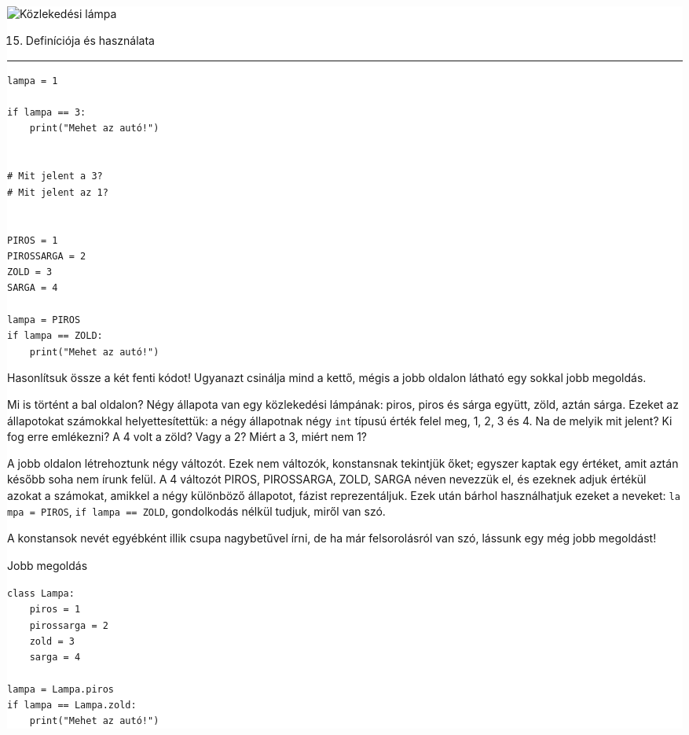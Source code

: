![Közlekedési lámpa](lampa.png)

15. Definíciója és használata[](#15)
------------------------------------

    lampa = 1
     
    if lampa == 3:
        print("Mehet az autó!")
     
     
    # Mit jelent a 3?
    # Mit jelent az 1?
    

    PIROS = 1
    PIROSSARGA = 2
    ZOLD = 3
    SARGA = 4
     
    lampa = PIROS
    if lampa == ZOLD:
        print("Mehet az autó!")
    

Hasonlítsuk össze a két fenti kódot! Ugyanazt csinálja mind a kettő, mégis a jobb oldalon látható egy sokkal jobb megoldás.

Mi is történt a bal oldalon? Négy állapota van egy közlekedési lámpának: piros, piros és sárga együtt, zöld, aztán sárga. Ezeket az állapotokat számokkal helyettesítettük: a négy állapotnak négy `int` típusú érték felel meg, 1, 2, 3 és 4. Na de melyik mit jelent? Ki fog erre emlékezni? A 4 volt a zöld? Vagy a 2? Miért a 3, miért nem 1?

A jobb oldalon létrehoztunk négy változót. Ezek nem változók, konstansnak tekintjük őket; egyszer kaptak egy értéket, amit aztán később soha nem írunk felül. A 4 változót PIROS, PIROSSARGA, ZOLD, SARGA néven nevezzük el, és ezeknek adjuk értékül azokat a számokat, amikkel a négy különböző állapotot, fázist reprezentáljuk. Ezek után bárhol használhatjuk ezeket a neveket: `lampa = PIROS`, `if lampa == ZOLD`, gondolkodás nélkül tudjuk, miről van szó.

A konstansok nevét egyébként illik csupa nagybetűvel írni, de ha már felsorolásról van szó, lássunk egy még jobb megoldást!

Jobb megoldás

    class Lampa:
        piros = 1
        pirossarga = 2
        zold = 3
        sarga = 4
     
    lampa = Lampa.piros
    if lampa == Lampa.zold:
        print("Mehet az autó!")
    
